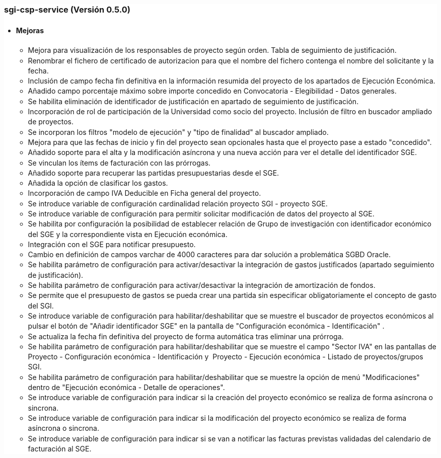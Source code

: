 

### sgi-csp-service (Versión 0.5.0)

* #### Mejoras
  * Mejora para visualización de los responsables de proyecto según orden. Tabla de seguimiento de justificación.
  * Renombrar el fichero de certificado de autorizacion para que el nombre del fichero contenga el nombre del solicitante y la fecha.
  * Inclusión de campo fecha fin definitiva en la información resumida del proyecto de los apartados de Ejecución Económica.
  * Añadido campo porcentaje máximo sobre importe concedido en Convocatoria - Elegibilidad - Datos generales.
  * Se habilita eliminación de identificador de justificación en apartado de seguimiento de justificación.
  * Incorporación de rol de participación de la Universidad como socio del proyecto. Inclusión de filtro en buscador ampliado de proyectos.
  * Se incorporan los filtros "modelo de ejecución" y "tipo de finalidad" al buscador ampliado.
  * Mejora para que las fechas de inicio y fin del proyecto sean opcionales hasta que el proyecto pase a estado "concedido".
  * Añadido soporte para el alta y la modificación asíncrona y una nueva acción para ver el detalle del identificador SGE.
  * Se vinculan los ítems de facturación con las prórrogas.
  * Añadido soporte para recuperar las partidas presupuestarias desde el SGE.
  * Añadida la opción de clasificar los gastos.
  * Incorporación de campo IVA Deducible en Ficha general del proyecto.
  * Se introduce variable de configuración cardinalidad relación proyecto SGI - proyecto SGE.
  * Se introduce variable de configuración para permitir solicitar modificación de datos del proyecto al SGE.
  * Se habilita por configuración la posibilidad de establecer relación de Grupo de investigación con identificador económico del SGE y la correspondiente vista en Ejecución económica.
  * Integración con el SGE para notificar presupuesto.
  * Cambio en definición de campos varchar de 4000 caracteres para dar solución a problemática SGBD Oracle.
  * Se habilita parámetro de configuración para activar/desactivar la integración de gastos justificados (apartado seguimiento de justificación).
  * Se habilita parámetro de configuración para activar/desactivar la integración de amortización de fondos.
  * Se permite que el presupuesto de gastos se pueda crear una partida sin especificar obligatoriamente el concepto de gasto del SGI.
  * Se introduce variable de configuración para habilitar/deshabilitar que se muestre el buscador de proyectos económicos al pulsar el botón de "Añadir identificador SGE" en la pantalla de "Configuración económica - Identificación" .
  * Se actualiza la fecha fin definitiva del proyecto de forma automática tras eliminar una prórroga.
  * Se habilita parámetro de configuración para habilitar/deshabilitar que se muestre el campo "Sector IVA" en las pantallas de Proyecto - Configuración económica - Identificación y  Proyecto - Ejecución económica - Listado de proyectos/grupos SGI.
  * Se habilita parámetro de configuración para habilitar/deshabilitar que se muestre la opción de menú "Modificaciones" dentro de "Ejecución económica - Detalle de operaciones".
  * Se introduce variable de configuración para indicar si la creación del proyecto económico se realiza de forma asíncrona o sincrona.
  * Se introduce variable de configuración para indicar si la modificación del proyecto económico se realiza de forma asíncrona o sincrona.
  * Se introduce variable de configuración para indicar si se van a notificar las facturas previstas validadas del calendario de facturación al SGE.
